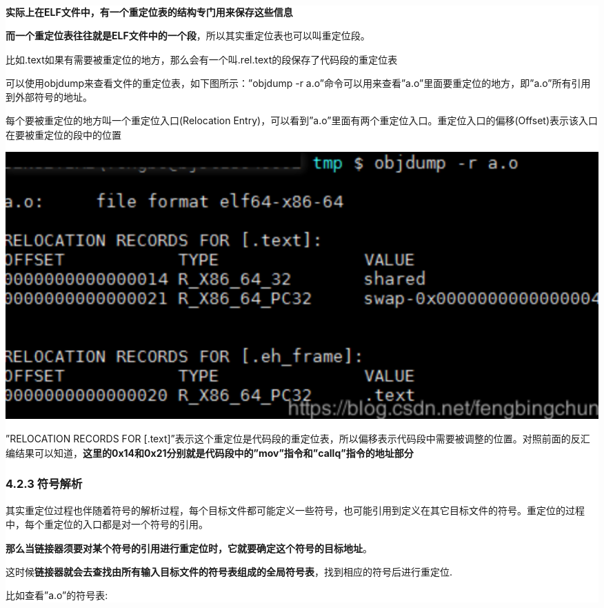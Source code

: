 **实际上在ELF文件中，有一个重定位表的结构专门用来保存这些信息**

**而一个重定位表往往就是ELF文件中的一个段**，所以其实重定位表也可以叫重定位段。

比如.text如果有需要被重定位的地方，那么会有一个叫.rel.text的段保存了代码段的重定位表



可以使用objdump来查看文件的重定位表，如下图所示：”objdump -r a.o”命令可以用来查看”a.o”里面要重定位的地方，即”a.o”所有引用到外部符号的地址。

每个要被重定位的地方叫一个重定位入口(Relocation Entry)，可以看到”a.o”里面有两个重定位入口。重定位入口的偏移(Offset)表示该入口在要被重定位的段中的位置

![1.png](./images/re3.png)

”RELOCATION RECORDS FOR [.text]”表示这个重定位是代码段的重定位表，所以偏移表示代码段中需要被调整的位置。对照前面的反汇编结果可以知道，**这里的0x14和0x21分别就是代码段中的”mov”指令和”callq”指令的地址部分**

### 4.2.3 符号解析

其实重定位过程也伴随着符号的解析过程，每个目标文件都可能定义一些符号，也可能引用到定义在其它目标文件的符号。重定位的过程中，每个重定位的入口都是对一个符号的引用。

**那么当链接器须要对某个符号的引用进行重定位时，它就要确定这个符号的目标地址**。

这时候**链接器就会去查找由所有输入目标文件的符号表组成的全局符号表**，找到相应的符号后进行重定位.

比如查看”a.o”的符号表:

